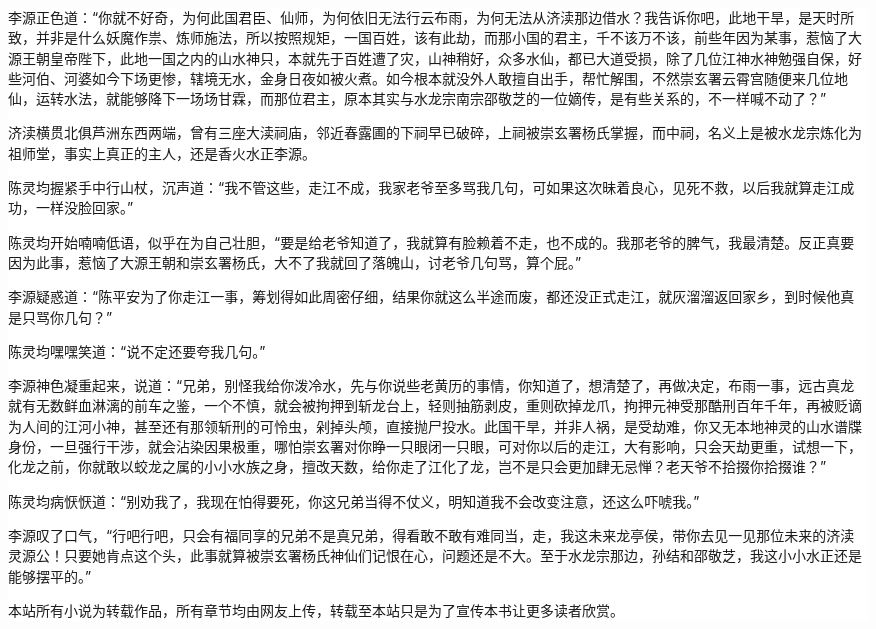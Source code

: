    李源正色道：“你就不好奇，为何此国君臣、仙师，为何依旧无法行云布雨，为何无法从济渎那边借水？我告诉你吧，此地干旱，是天时所致，并非是什么妖魔作祟、炼师施法，所以按照规矩，一国百姓，该有此劫，而那小国的君主，千不该万不该，前些年因为某事，惹恼了大源王朝皇帝陛下，此地一国之内的山水神只，本就先于百姓遭了灾，山神稍好，众多水仙，都已大道受损，除了几位江神水神勉强自保，好些河伯、河婆如今下场更惨，辖境无水，金身日夜如被火煮。如今根本就没外人敢擅自出手，帮忙解围，不然崇玄署云霄宫随便来几位地仙，运转水法，就能够降下一场场甘霖，而那位君主，原本其实与水龙宗南宗邵敬芝的一位嫡传，是有些关系的，不一样喊不动了？”

   济渎横贯北俱芦洲东西两端，曾有三座大渎祠庙，邻近春露圃的下祠早已破碎，上祠被崇玄署杨氏掌握，而中祠，名义上是被水龙宗炼化为祖师堂，事实上真正的主人，还是香火水正李源。

   陈灵均握紧手中行山杖，沉声道：“我不管这些，走江不成，我家老爷至多骂我几句，可如果这次昧着良心，见死不救，以后我就算走江成功，一样没脸回家。”

   陈灵均开始喃喃低语，似乎在为自己壮胆，“要是给老爷知道了，我就算有脸赖着不走，也不成的。我那老爷的脾气，我最清楚。反正真要因为此事，惹恼了大源王朝和崇玄署杨氏，大不了我就回了落魄山，讨老爷几句骂，算个屁。”

   李源疑惑道：“陈平安为了你走江一事，筹划得如此周密仔细，结果你就这么半途而废，都还没正式走江，就灰溜溜返回家乡，到时候他真是只骂你几句？”

   陈灵均嘿嘿笑道：“说不定还要夸我几句。”

   李源神色凝重起来，说道：“兄弟，别怪我给你泼冷水，先与你说些老黄历的事情，你知道了，想清楚了，再做决定，布雨一事，远古真龙就有无数鲜血淋漓的前车之鉴，一个不慎，就会被拘押到斩龙台上，轻则抽筋剥皮，重则砍掉龙爪，拘押元神受那酷刑百年千年，再被贬谪为人间的江河小神，甚至还有那领斩刑的可怜虫，剁掉头颅，直接抛尸投水。此国干旱，并非人祸，是受劫难，你又无本地神灵的山水谱牒身份，一旦强行干涉，就会沾染因果极重，哪怕崇玄署对你睁一只眼闭一只眼，可对你以后的走江，大有影响，只会天劫更重，试想一下，化龙之前，你就敢以蛟龙之属的小小水族之身，擅改天数，给你走了江化了龙，岂不是只会更加肆无忌惮？老天爷不拾掇你拾掇谁？”

   陈灵均病恹恹道：“别劝我了，我现在怕得要死，你这兄弟当得不仗义，明知道我不会改变注意，还这么吓唬我。”

   李源叹了口气，“行吧行吧，只会有福同享的兄弟不是真兄弟，得看敢不敢有难同当，走，我这未来龙亭侯，带你去见一见那位未来的济渎灵源公！只要她肯点这个头，此事就算被崇玄署杨氏神仙们记恨在心，问题还是不大。至于水龙宗那边，孙结和邵敬芝，我这小小水正还是能够摆平的。”

  本站所有小说为转载作品，所有章节均由网友上传，转载至本站只是为了宣传本书让更多读者欣赏。